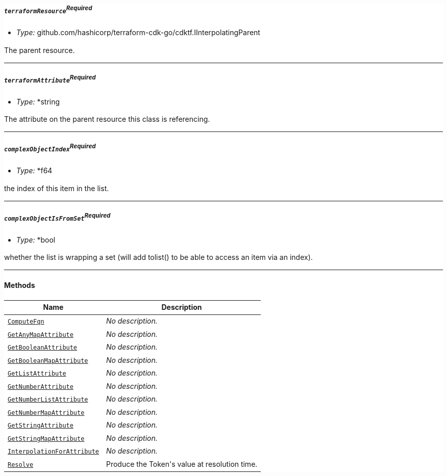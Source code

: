 
##### `terraformResource`<sup>Required</sup> <a name="terraformResource" id="@cdktf/provider-snowflake.database.DatabaseReplicationEnableToAccountOutputReference.Initializer.parameter.terraformResource"></a>

- *Type:* github.com/hashicorp/terraform-cdk-go/cdktf.IInterpolatingParent

The parent resource.

---

##### `terraformAttribute`<sup>Required</sup> <a name="terraformAttribute" id="@cdktf/provider-snowflake.database.DatabaseReplicationEnableToAccountOutputReference.Initializer.parameter.terraformAttribute"></a>

- *Type:* *string

The attribute on the parent resource this class is referencing.

---

##### `complexObjectIndex`<sup>Required</sup> <a name="complexObjectIndex" id="@cdktf/provider-snowflake.database.DatabaseReplicationEnableToAccountOutputReference.Initializer.parameter.complexObjectIndex"></a>

- *Type:* *f64

the index of this item in the list.

---

##### `complexObjectIsFromSet`<sup>Required</sup> <a name="complexObjectIsFromSet" id="@cdktf/provider-snowflake.database.DatabaseReplicationEnableToAccountOutputReference.Initializer.parameter.complexObjectIsFromSet"></a>

- *Type:* *bool

whether the list is wrapping a set (will add tolist() to be able to access an item via an index).

---

#### Methods <a name="Methods" id="Methods"></a>

| **Name** | **Description** |
| --- | --- |
| <code><a href="#@cdktf/provider-snowflake.database.DatabaseReplicationEnableToAccountOutputReference.computeFqn">ComputeFqn</a></code> | *No description.* |
| <code><a href="#@cdktf/provider-snowflake.database.DatabaseReplicationEnableToAccountOutputReference.getAnyMapAttribute">GetAnyMapAttribute</a></code> | *No description.* |
| <code><a href="#@cdktf/provider-snowflake.database.DatabaseReplicationEnableToAccountOutputReference.getBooleanAttribute">GetBooleanAttribute</a></code> | *No description.* |
| <code><a href="#@cdktf/provider-snowflake.database.DatabaseReplicationEnableToAccountOutputReference.getBooleanMapAttribute">GetBooleanMapAttribute</a></code> | *No description.* |
| <code><a href="#@cdktf/provider-snowflake.database.DatabaseReplicationEnableToAccountOutputReference.getListAttribute">GetListAttribute</a></code> | *No description.* |
| <code><a href="#@cdktf/provider-snowflake.database.DatabaseReplicationEnableToAccountOutputReference.getNumberAttribute">GetNumberAttribute</a></code> | *No description.* |
| <code><a href="#@cdktf/provider-snowflake.database.DatabaseReplicationEnableToAccountOutputReference.getNumberListAttribute">GetNumberListAttribute</a></code> | *No description.* |
| <code><a href="#@cdktf/provider-snowflake.database.DatabaseReplicationEnableToAccountOutputReference.getNumberMapAttribute">GetNumberMapAttribute</a></code> | *No description.* |
| <code><a href="#@cdktf/provider-snowflake.database.DatabaseReplicationEnableToAccountOutputReference.getStringAttribute">GetStringAttribute</a></code> | *No description.* |
| <code><a href="#@cdktf/provider-snowflake.database.DatabaseReplicationEnableToAccountOutputReference.getStringMapAttribute">GetStringMapAttribute</a></code> | *No description.* |
| <code><a href="#@cdktf/provider-snowflake.database.DatabaseReplicationEnableToAccountOutputReference.interpolationForAttribute">InterpolationForAttribute</a></code> | *No description.* |
| <code><a href="#@cdktf/provider-snowflake.database.DatabaseReplicationEnableToAccountOutputReference.resolve">Resolve</a></code> | Produce the Token's value at resolution time. |